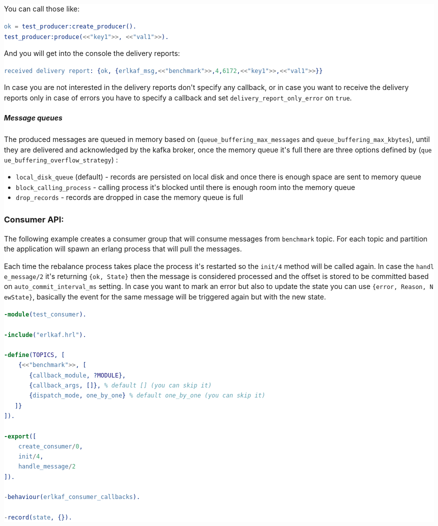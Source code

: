 You can call those like:

```erlang
ok = test_producer:create_producer().
test_producer:produce(<<"key1">>, <<"val1">>).
```

And you will get into the console the delivery reports:
 
```erlang   
received delivery report: {ok, {erlkaf_msg,<<"benchmark">>,4,6172,<<"key1">>,<<"val1">>}} 
```    

In case you are not interested in the delivery reports don't specify any callback, or in case you want to receive the 
delivery reports only in case of errors you have to specify a callback and set `delivery_report_only_error` on `true`.

##### Message queues

The produced messages are queued in memory based on (`queue_buffering_max_messages` and `queue_buffering_max_kbytes`), 
until they are delivered and acknowledged by the kafka broker, once the memory queue it's full there are three options defined by (`queue_buffering_overflow_strategy`) :

- `local_disk_queue` (default) - records are persisted on local disk and once there is enough space are sent to memory queue
- `block_calling_process` - calling process it's blocked until there is enough room into the memory queue 
- `drop_records` - records are dropped in case the memory queue is full
 
### Consumer API:

The following example creates a consumer group that will consume messages from `benchmark` topic. For each topic and partition
the application will spawn an erlang process that will pull the messages. 

Each time the rebalance process takes place the process it's restarted so the `init/4` method will be called again. In case the
`handle_message/2` it's returning `{ok, State}` then the message is considered processed and the offset is stored to be committed
based on `auto_commit_interval_ms` setting. In case you want to mark an error but also to update the state you can use `{error, Reason, NewState}`,
basically the event for the same message will be triggered again but with the new state.

```erlang
-module(test_consumer).

-include("erlkaf.hrl").

-define(TOPICS, [
    {<<"benchmark">>, [
       {callback_module, ?MODULE},
       {callback_args, []}, % default [] (you can skip it)
       {dispatch_mode, one_by_one} % default one_by_one (you can skip it)
   ]}
]).

-export([
    create_consumer/0,
    init/4,
    handle_message/2
]).

-behaviour(erlkaf_consumer_callbacks).

-record(state, {}).

```